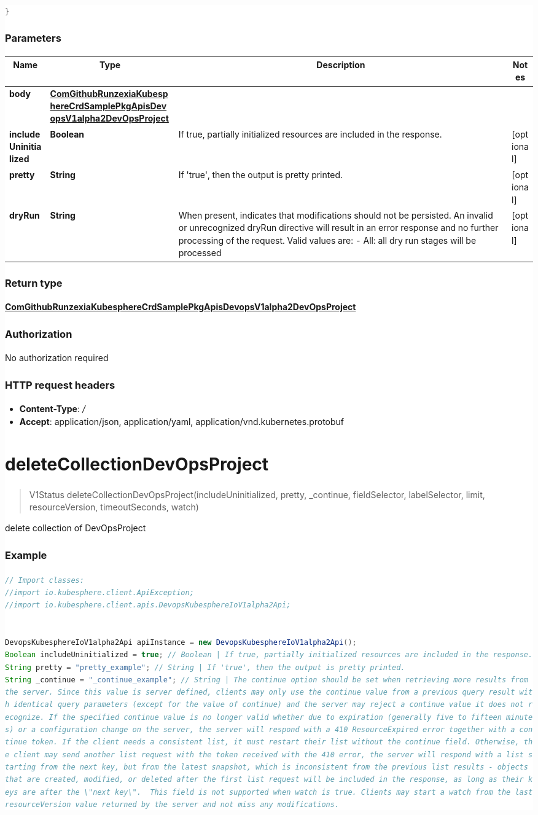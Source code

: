 ```java
}
```

### Parameters

Name | Type | Description  | Notes
------------- | ------------- | ------------- | -------------
 **body** | [**ComGithubRunzexiaKubesphereCrdSamplePkgApisDevopsV1alpha2DevOpsProject**](ComGithubRunzexiaKubesphereCrdSamplePkgApisDevopsV1alpha2DevOpsProject.md)|  |
 **includeUninitialized** | **Boolean**| If true, partially initialized resources are included in the response. | [optional]
 **pretty** | **String**| If &#39;true&#39;, then the output is pretty printed. | [optional]
 **dryRun** | **String**| When present, indicates that modifications should not be persisted. An invalid or unrecognized dryRun directive will result in an error response and no further processing of the request. Valid values are: - All: all dry run stages will be processed | [optional]

### Return type

[**ComGithubRunzexiaKubesphereCrdSamplePkgApisDevopsV1alpha2DevOpsProject**](ComGithubRunzexiaKubesphereCrdSamplePkgApisDevopsV1alpha2DevOpsProject.md)

### Authorization

No authorization required

### HTTP request headers

 - **Content-Type**: */*
 - **Accept**: application/json, application/yaml, application/vnd.kubernetes.protobuf

<a name="deleteCollectionDevOpsProject"></a>
# **deleteCollectionDevOpsProject**
> V1Status deleteCollectionDevOpsProject(includeUninitialized, pretty, _continue, fieldSelector, labelSelector, limit, resourceVersion, timeoutSeconds, watch)



delete collection of DevOpsProject

### Example
```java
// Import classes:
//import io.kubesphere.client.ApiException;
//import io.kubesphere.client.apis.DevopsKubesphereIoV1alpha2Api;


DevopsKubesphereIoV1alpha2Api apiInstance = new DevopsKubesphereIoV1alpha2Api();
Boolean includeUninitialized = true; // Boolean | If true, partially initialized resources are included in the response.
String pretty = "pretty_example"; // String | If 'true', then the output is pretty printed.
String _continue = "_continue_example"; // String | The continue option should be set when retrieving more results from the server. Since this value is server defined, clients may only use the continue value from a previous query result with identical query parameters (except for the value of continue) and the server may reject a continue value it does not recognize. If the specified continue value is no longer valid whether due to expiration (generally five to fifteen minutes) or a configuration change on the server, the server will respond with a 410 ResourceExpired error together with a continue token. If the client needs a consistent list, it must restart their list without the continue field. Otherwise, the client may send another list request with the token received with the 410 error, the server will respond with a list starting from the next key, but from the latest snapshot, which is inconsistent from the previous list results - objects that are created, modified, or deleted after the first list request will be included in the response, as long as their keys are after the \"next key\".  This field is not supported when watch is true. Clients may start a watch from the last resourceVersion value returned by the server and not miss any modifications.
```